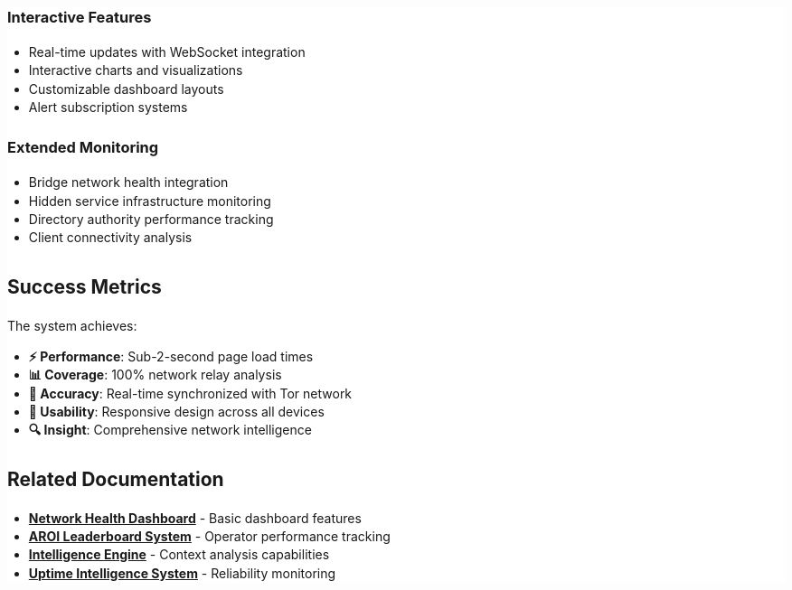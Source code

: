 ### **Interactive Features**
- Real-time updates with WebSocket integration
- Interactive charts and visualizations
- Customizable dashboard layouts
- Alert subscription systems

### **Extended Monitoring**
- Bridge network health integration
- Hidden service infrastructure monitoring
- Directory authority performance tracking
- Client connectivity analysis

## Success Metrics

The system achieves:
- **⚡ Performance**: Sub-2-second page load times
- **📊 Coverage**: 100% network relay analysis
- **🎯 Accuracy**: Real-time synchronized with Tor network
- **📱 Usability**: Responsive design across all devices
- **🔍 Insight**: Comprehensive network intelligence

## Related Documentation

- **[Network Health Dashboard](network-health-dashboard.md)** - Basic dashboard features
- **[AROI Leaderboard System](aroi-leaderboard/README.md)** - Operator performance tracking
- **[Intelligence Engine](intelligence-engine.md)** - Context analysis capabilities
- **[Uptime Intelligence System](uptime-intelligence-system.md)** - Reliability monitoring